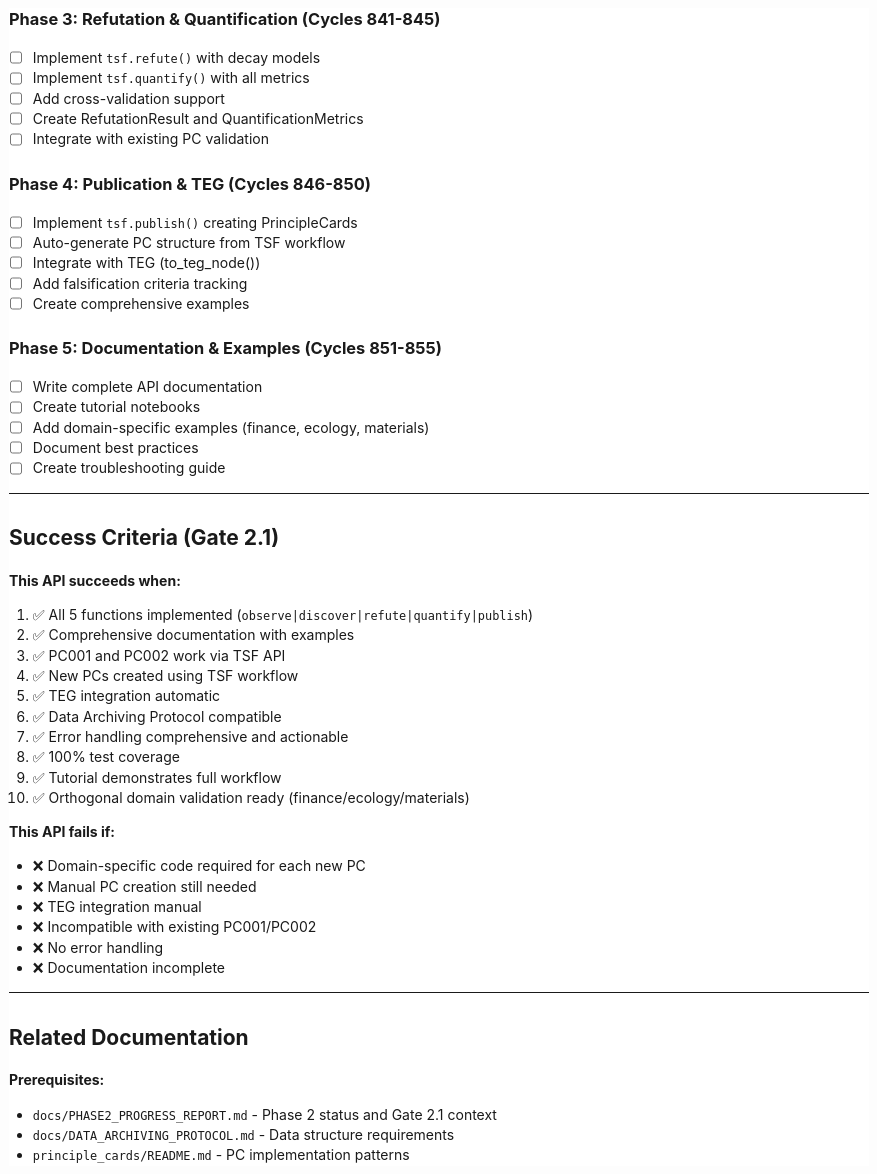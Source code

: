 ### Phase 3: Refutation & Quantification (Cycles 841-845)
- [ ] Implement `tsf.refute()` with decay models
- [ ] Implement `tsf.quantify()` with all metrics
- [ ] Add cross-validation support
- [ ] Create RefutationResult and QuantificationMetrics
- [ ] Integrate with existing PC validation

### Phase 4: Publication & TEG (Cycles 846-850)
- [ ] Implement `tsf.publish()` creating PrincipleCards
- [ ] Auto-generate PC structure from TSF workflow
- [ ] Integrate with TEG (to_teg_node())
- [ ] Add falsification criteria tracking
- [ ] Create comprehensive examples

### Phase 5: Documentation & Examples (Cycles 851-855)
- [ ] Write complete API documentation
- [ ] Create tutorial notebooks
- [ ] Add domain-specific examples (finance, ecology, materials)
- [ ] Document best practices
- [ ] Create troubleshooting guide

---

## Success Criteria (Gate 2.1)

**This API succeeds when:**
1. ✅ All 5 functions implemented (`observe|discover|refute|quantify|publish`)
2. ✅ Comprehensive documentation with examples
3. ✅ PC001 and PC002 work via TSF API
4. ✅ New PCs created using TSF workflow
5. ✅ TEG integration automatic
6. ✅ Data Archiving Protocol compatible
7. ✅ Error handling comprehensive and actionable
8. ✅ 100% test coverage
9. ✅ Tutorial demonstrates full workflow
10. ✅ Orthogonal domain validation ready (finance/ecology/materials)

**This API fails if:**
- ❌ Domain-specific code required for each new PC
- ❌ Manual PC creation still needed
- ❌ TEG integration manual
- ❌ Incompatible with existing PC001/PC002
- ❌ No error handling
- ❌ Documentation incomplete

---

## Related Documentation

**Prerequisites:**
- `docs/PHASE2_PROGRESS_REPORT.md` - Phase 2 status and Gate 2.1 context
- `docs/DATA_ARCHIVING_PROTOCOL.md` - Data structure requirements
- `principle_cards/README.md` - PC implementation patterns
